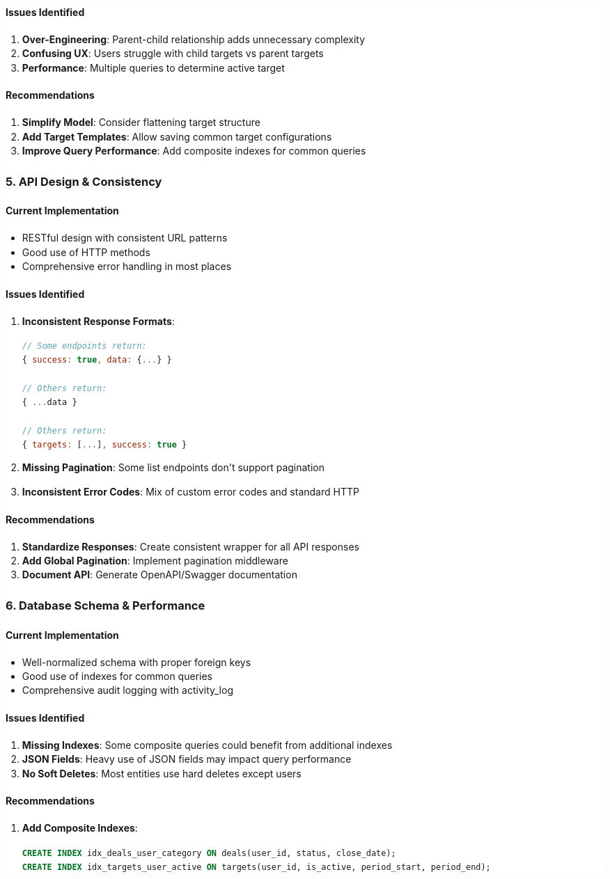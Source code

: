 #### Issues Identified
1. **Over-Engineering**: Parent-child relationship adds unnecessary complexity
2. **Confusing UX**: Users struggle with child targets vs parent targets
3. **Performance**: Multiple queries to determine active target

#### Recommendations
1. **Simplify Model**: Consider flattening target structure
2. **Add Target Templates**: Allow saving common target configurations
3. **Improve Query Performance**: Add composite indexes for common queries

### 5. API Design & Consistency

#### Current Implementation
- RESTful design with consistent URL patterns
- Good use of HTTP methods
- Comprehensive error handling in most places

#### Issues Identified
1. **Inconsistent Response Formats**:
   ```javascript
   // Some endpoints return:
   { success: true, data: {...} }
   
   // Others return:
   { ...data }
   
   // Others return:
   { targets: [...], success: true }
   ```

2. **Missing Pagination**: Some list endpoints don't support pagination
3. **Inconsistent Error Codes**: Mix of custom error codes and standard HTTP

#### Recommendations
1. **Standardize Responses**: Create consistent wrapper for all API responses
2. **Add Global Pagination**: Implement pagination middleware
3. **Document API**: Generate OpenAPI/Swagger documentation

### 6. Database Schema & Performance

#### Current Implementation
- Well-normalized schema with proper foreign keys
- Good use of indexes for common queries
- Comprehensive audit logging with activity_log

#### Issues Identified
1. **Missing Indexes**: Some composite queries could benefit from additional indexes
2. **JSON Fields**: Heavy use of JSON fields may impact query performance
3. **No Soft Deletes**: Most entities use hard deletes except users

#### Recommendations
1. **Add Composite Indexes**:
   ```sql
   CREATE INDEX idx_deals_user_category ON deals(user_id, status, close_date);
   CREATE INDEX idx_targets_user_active ON targets(user_id, is_active, period_start, period_end);
   ```
